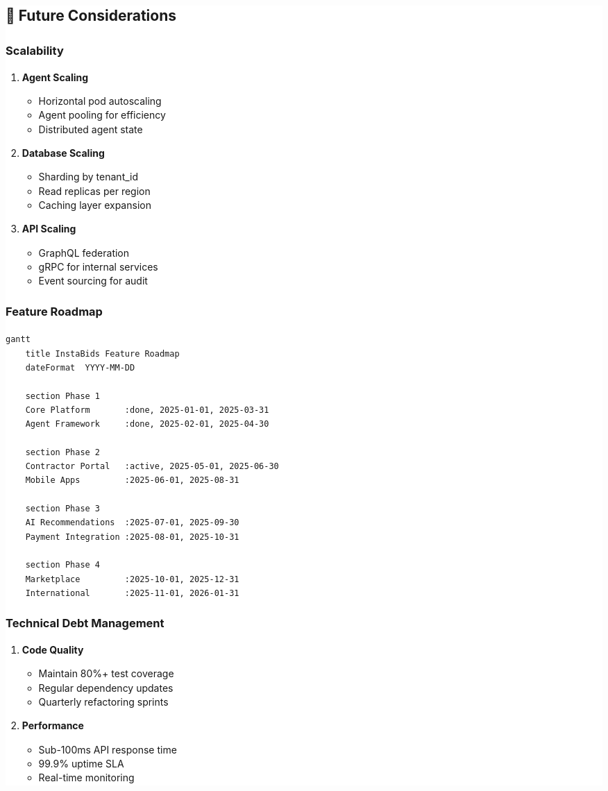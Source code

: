 ## 🔮 Future Considerations

### Scalability

1. **Agent Scaling**
   - Horizontal pod autoscaling
   - Agent pooling for efficiency
   - Distributed agent state

2. **Database Scaling**
   - Sharding by tenant_id
   - Read replicas per region
   - Caching layer expansion

3. **API Scaling**
   - GraphQL federation
   - gRPC for internal services
   - Event sourcing for audit

### Feature Roadmap

```mermaid
gantt
    title InstaBids Feature Roadmap
    dateFormat  YYYY-MM-DD
    
    section Phase 1
    Core Platform       :done, 2025-01-01, 2025-03-31
    Agent Framework     :done, 2025-02-01, 2025-04-30
    
    section Phase 2
    Contractor Portal   :active, 2025-05-01, 2025-06-30
    Mobile Apps         :2025-06-01, 2025-08-31
    
    section Phase 3
    AI Recommendations  :2025-07-01, 2025-09-30
    Payment Integration :2025-08-01, 2025-10-31
    
    section Phase 4
    Marketplace         :2025-10-01, 2025-12-31
    International       :2025-11-01, 2026-01-31
```

### Technical Debt Management

1. **Code Quality**
   - Maintain 80%+ test coverage
   - Regular dependency updates
   - Quarterly refactoring sprints

2. **Performance**
   - Sub-100ms API response time
   - 99.9% uptime SLA
   - Real-time monitoring
